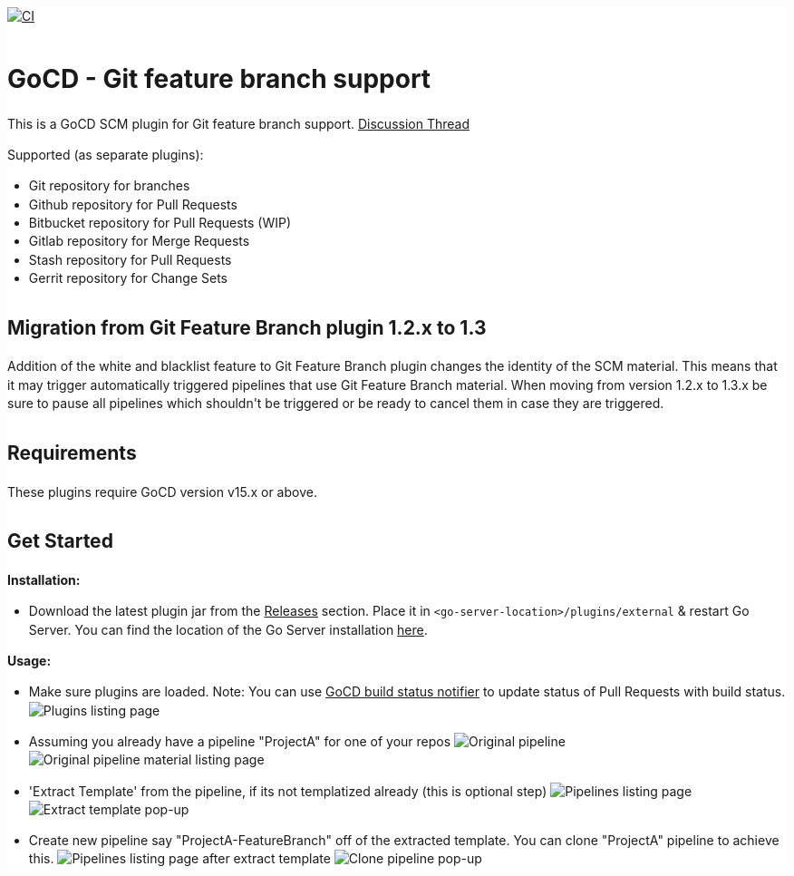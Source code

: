 [![CI](https://github.com/adnovum/gocd-build-github-pull-requests/actions/workflows/ci.yml/badge.svg)](https://github.com/adnovum/gocd-build-github-pull-requests/actions/workflows/ci.yml)

# GoCD - Git feature branch support
This is a GoCD SCM plugin for Git feature branch support. [Discussion Thread](https://groups.google.com/d/topic/go-cd-dev/Rt_Y5G2VkOc/discussion)

Supported (as separate plugins):
* Git repository for branches
* Github repository for Pull Requests
* Bitbucket repository for Pull Requests (WIP)
* Gitlab repository for Merge Requests
* Stash repository for Pull Requests
* Gerrit repository for Change Sets

## Migration from Git Feature Branch plugin 1.2.x to 1.3

Addition of the white and blacklist feature to Git Feature Branch plugin changes the identity of 
the SCM material. This means that it may trigger automatically triggered pipelines that use 
Git Feature Branch material. When moving from version 1.2.x to 1.3.x be sure to pause all 
pipelines which shouldn't be triggered or be ready to cancel them in case they are triggered.

## Requirements
These plugins require GoCD version v15.x or above.

## Get Started
**Installation:**
- Download the latest plugin jar from the [Releases](https://github.com/ashwanthkumar/gocd-build-github-pull-requests/releases) section. Place it in `<go-server-location>/plugins/external` & restart Go Server. You can find the location of the Go Server installation [here](http://www.go.cd/documentation/user/current/installation/installing_go_server.html#location-of-files-after-installation-of-go-server).

**Usage:**

* Make sure plugins are loaded. Note: You can use [GoCD build status notifier](https://github.com/srinivasupadhya/gocd-build-status-notifier) to update status of Pull Requests with build status.
![Plugins listing page][1]

* Assuming you already have a pipeline "ProjectA" for one of your repos
![Original pipeline][2]
![Original pipeline material listing page][3]

* 'Extract Template' from the pipeline, if its not templatized already (this is optional step) 
![Pipelines listing page][4]
![Extract template pop-up][5]

* Create new pipeline say "ProjectA-FeatureBranch" off of the extracted template. You can clone "ProjectA" pipeline to achieve this.
![Pipelines listing page after extract template][6]
![Clone pipeline pop-up][7]


[1]: images/list-plugin.png  "List Plugin"
[2]: images/original-pipeline.png  "Original Pipeline"
[3]: images/original-pipeline-material.png  "Original Pipeline Material"
[4]: images/list-pipeline.png  "List Pipeline"
[5]: images/extract-template.png  "Extract Template"
[6]: images/list-pipeline-after-extract-template.png  "List Pipeline After Extract Template"
[7]: images/clone-pipeline.png  "Clone Pipeline"
[8]: images/select-github-material.png  "Select GitHub Material"
[9]: images/add-github-material.png  "Add GitHub Material"
[10]: images/new-pipeline-material.png  "New Pipeline Material"
[11]: images/delete-old-material.png  "Delete Old Material"
[12]: images/pipeline-schedule.png  "Pipeline Schedule"
[13]: images/on-successful-pipeline-run.png  "On Successful Run"